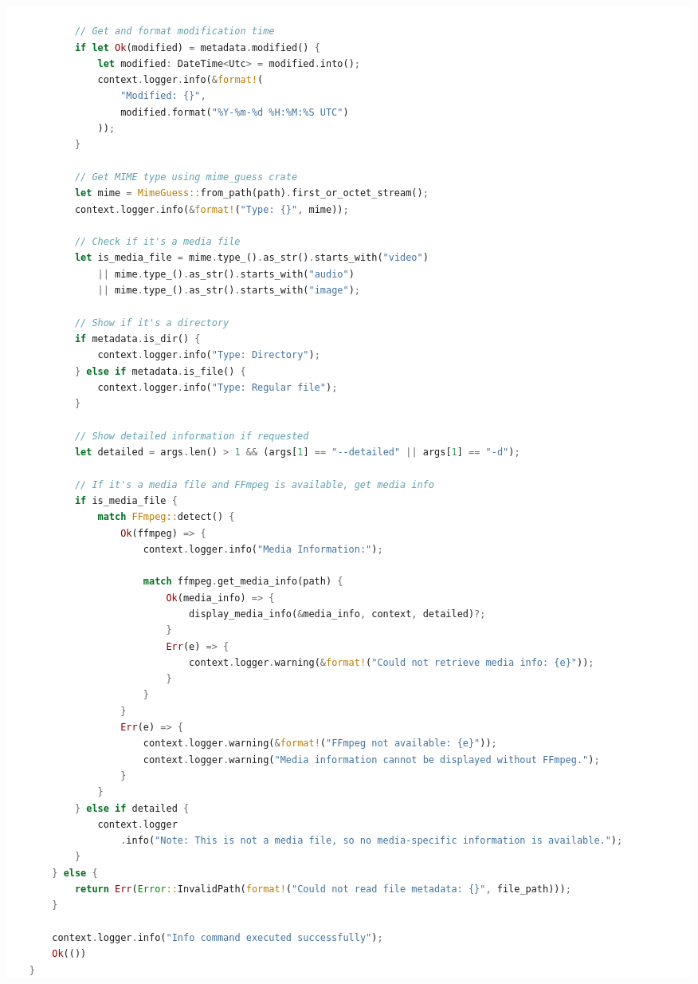 ```rust
            
            // Get and format modification time
            if let Ok(modified) = metadata.modified() {
                let modified: DateTime<Utc> = modified.into();
                context.logger.info(&format!(
                    "Modified: {}", 
                    modified.format("%Y-%m-%d %H:%M:%S UTC")
                ));
            }
            
            // Get MIME type using mime_guess crate
            let mime = MimeGuess::from_path(path).first_or_octet_stream();
            context.logger.info(&format!("Type: {}", mime));
            
            // Check if it's a media file
            let is_media_file = mime.type_().as_str().starts_with("video") 
                || mime.type_().as_str().starts_with("audio")
                || mime.type_().as_str().starts_with("image");
            
            // Show if it's a directory
            if metadata.is_dir() {
                context.logger.info("Type: Directory");
            } else if metadata.is_file() {
                context.logger.info("Type: Regular file");
            }
            
            // Show detailed information if requested
            let detailed = args.len() > 1 && (args[1] == "--detailed" || args[1] == "-d");
            
            // If it's a media file and FFmpeg is available, get media info
            if is_media_file {
                match FFmpeg::detect() {
                    Ok(ffmpeg) => {
                        context.logger.info("Media Information:");
                        
                        match ffmpeg.get_media_info(path) {
                            Ok(media_info) => {
                                display_media_info(&media_info, context, detailed)?;
                            }
                            Err(e) => {
                                context.logger.warning(&format!("Could not retrieve media info: {e}"));
                            }
                        }
                    }
                    Err(e) => {
                        context.logger.warning(&format!("FFmpeg not available: {e}"));
                        context.logger.warning("Media information cannot be displayed without FFmpeg.");
                    }
                }
            } else if detailed {
                context.logger
                    .info("Note: This is not a media file, so no media-specific information is available.");
            }
        } else {
            return Err(Error::InvalidPath(format!("Could not read file metadata: {}", file_path)));
        }

        context.logger.info("Info command executed successfully");
        Ok(())
    }
```